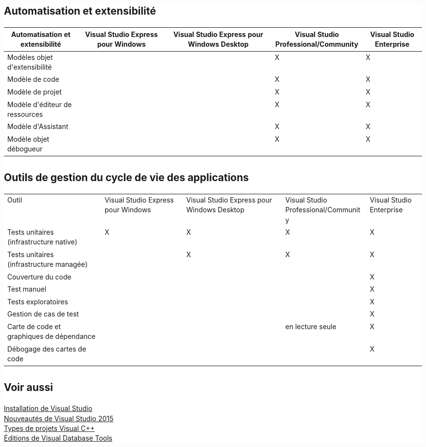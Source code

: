 ## Automatisation et extensibilité  
  
|Automatisation et extensibilité|Visual Studio Express pour Windows|Visual Studio Express pour Windows Desktop|Visual Studio Professional\/Community|Visual Studio Enterprise|  
|-------------------------------------|----------------------------------------|------------------------------------------------|-------------------------------------------|------------------------------|  
|Modèles objet d'extensibilité|||X|X|  
|Modèle de code|||X|X|  
|Modèle de projet|||X|X|  
|Modèle d'éditeur de ressources|||X|X|  
|Modèle d'Assistant|||X|X|  
|Modèle objet débogueur|||X|X|  
  
## Outils de gestion du cycle de vie des applications  
  
||||||  
|-|-|-|-|-|  
|Outil|Visual Studio Express pour Windows|Visual Studio Express pour Windows Desktop|Visual Studio Professional\/Community|Visual Studio Enterprise|  
|Tests unitaires \(infrastructure native\)|X|X|X|X|  
|Tests unitaires \(infrastructure managée\)||X|X|X|  
|Couverture du code||||X|  
|Test manuel||||X|  
|Tests exploratoires||||X|  
|Gestion de cas de test||||X|  
|Carte de code et graphiques de dépendance|||en lecture seule|X|  
|Débogage des cartes de code||||X|  
  
## Voir aussi  
 [Installation de Visual Studio](../Topic/Installing%20Visual%20Studio%202015.md)   
 [Nouveautés de Visual Studio 2015](../Topic/What's%20New%20in%20Visual%20Studio%202015.md)   
 [Types de projets Visual C\+\+](../ide/visual-cpp-project-types.md)   
 [Éditions de Visual Database Tools](http://msdn.microsoft.com/fr-fr/a7689adc-f16b-4cc7-b6fe-39ca0c711161)